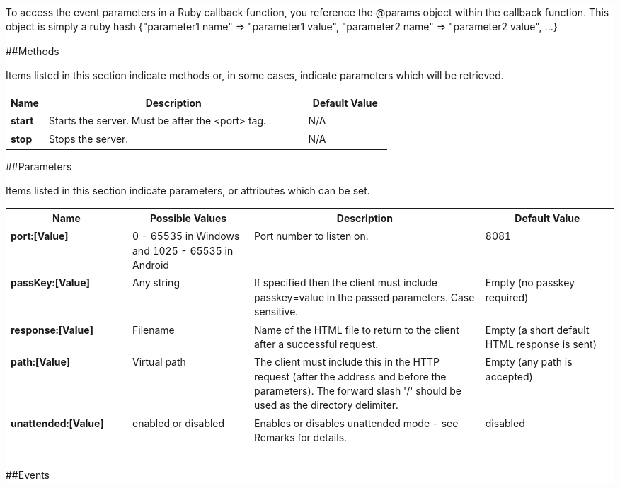 <p>To access the event parameters in a Ruby callback function, you reference the @params object within the callback function. This object is simply a ruby hash {"parameter1 name" =&gt; "parameter1 value", "parameter2 name" =&gt; "parameter2 value", ...}</p></td></tr><tr><td class="clsSyntaxCells clsOddRow" /></tr></table>


	

##Methods


Items listed in this section indicate methods or, in some cases, indicate parameters which will be retrieved.

<table class="re-table"><col width="10%" /><col width="68%" /><col width="22%" /><tr><th class="tableHeading">Name</th><th class="tableHeading">Description</th><th class="tableHeading">Default Value</th></tr><tr><td class="clsSyntaxCells clsOddRow"><b>start</b></td><td class="clsSyntaxCells clsOddRow">Starts the server. Must be after the &lt;port&gt; tag.</td><td class="clsSyntaxCells clsOddRow">
N/A
</td></tr><tr><td class="clsSyntaxCells clsEvenRow"><b>stop</b></td><td class="clsSyntaxCells clsEvenRow">Stops the server.</td><td class="clsSyntaxCells clsEvenRow">
N/A
</td></tr></table>


##Parameters


Items listed in this section indicate parameters, or attributes which can be set.
<table class="re-table"><col width="20%" /><col width="20%" /><col width="38%" /><col width="22%" /><tr><th class="tableHeading">Name</th><th class="tableHeading">Possible Values</th><th class="tableHeading">Description</th><th class="tableHeading">Default Value</th></tr><tr><td class="clsSyntaxCells clsOddRow"><b>port:[Value]
</b></td><td class="clsSyntaxCells clsOddRow">0 - 65535 in Windows and 1025 - 65535 in Android</td><td class="clsSyntaxCells clsOddRow">Port number to listen on.</td><td class="clsSyntaxCells clsOddRow">8081</td></tr><tr><td class="clsSyntaxCells clsEvenRow"><b>passKey:[Value]
</b></td><td class="clsSyntaxCells clsEvenRow">Any string</td><td class="clsSyntaxCells clsEvenRow">If specified then the client must include passkey=value in the passed parameters. Case sensitive.</td><td class="clsSyntaxCells clsEvenRow">Empty (no passkey required)</td></tr><tr><td class="clsSyntaxCells clsOddRow"><b>response:[Value]
</b></td><td class="clsSyntaxCells clsOddRow">Filename</td><td class="clsSyntaxCells clsOddRow">Name of the HTML file to return to the client after a successful request.</td><td class="clsSyntaxCells clsOddRow">Empty (a short default HTML response is sent)</td></tr><tr><td class="clsSyntaxCells clsEvenRow"><b>path:[Value]
</b></td><td class="clsSyntaxCells clsEvenRow">Virtual path</td><td class="clsSyntaxCells clsEvenRow">The client must include this in the HTTP request (after the address and before the parameters).  The forward slash '/' should be used as the directory delimiter.</td><td class="clsSyntaxCells clsEvenRow">Empty (any path is accepted)</td></tr><tr><td class="clsSyntaxCells clsOddRow"><b>unattended:[Value]
</b></td><td class="clsSyntaxCells clsOddRow">enabled or disabled</td><td class="clsSyntaxCells clsOddRow">Enables or disables unattended mode - see Remarks for details.</td><td class="clsSyntaxCells clsOddRow">disabled</td></tr></table>
<table class="re-table"><col width="78%" /><col width="8%" /><col width="1%" /><col width="5%" /><col width="1%" /><col width="5%" /><col width="2%" /></table>	

##Events
